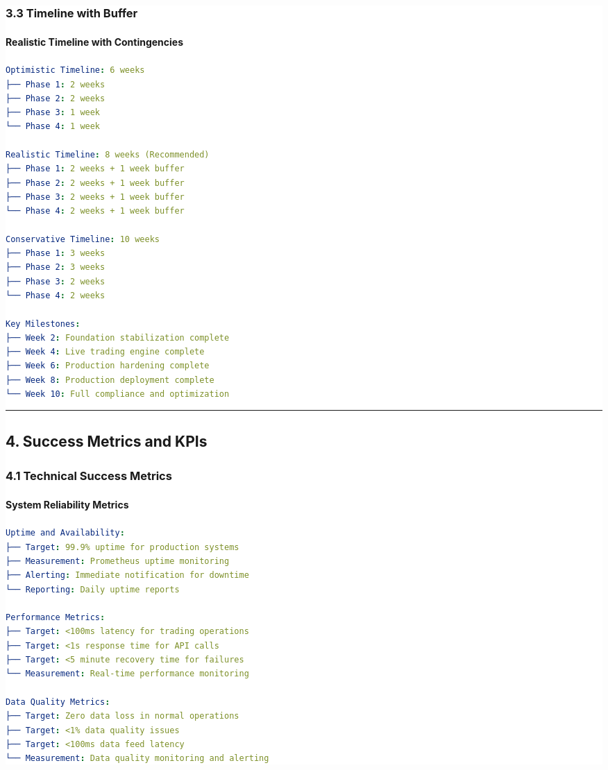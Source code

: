 ### 3.3 Timeline with Buffer

#### **Realistic Timeline with Contingencies**

```yaml
Optimistic Timeline: 6 weeks
├── Phase 1: 2 weeks
├── Phase 2: 2 weeks
├── Phase 3: 1 week
└── Phase 4: 1 week

Realistic Timeline: 8 weeks (Recommended)
├── Phase 1: 2 weeks + 1 week buffer
├── Phase 2: 2 weeks + 1 week buffer
├── Phase 3: 2 weeks + 1 week buffer
└── Phase 4: 2 weeks + 1 week buffer

Conservative Timeline: 10 weeks
├── Phase 1: 3 weeks
├── Phase 2: 3 weeks
├── Phase 3: 2 weeks
└── Phase 4: 2 weeks

Key Milestones:
├── Week 2: Foundation stabilization complete
├── Week 4: Live trading engine complete
├── Week 6: Production hardening complete
├── Week 8: Production deployment complete
└── Week 10: Full compliance and optimization
```

---

## 4. Success Metrics and KPIs

### 4.1 Technical Success Metrics

#### **System Reliability Metrics**

```yaml
Uptime and Availability:
├── Target: 99.9% uptime for production systems
├── Measurement: Prometheus uptime monitoring
├── Alerting: Immediate notification for downtime
└── Reporting: Daily uptime reports

Performance Metrics:
├── Target: <100ms latency for trading operations
├── Target: <1s response time for API calls
├── Target: <5 minute recovery time for failures
└── Measurement: Real-time performance monitoring

Data Quality Metrics:
├── Target: Zero data loss in normal operations
├── Target: <1% data quality issues
├── Target: <100ms data feed latency
└── Measurement: Data quality monitoring and alerting
```
